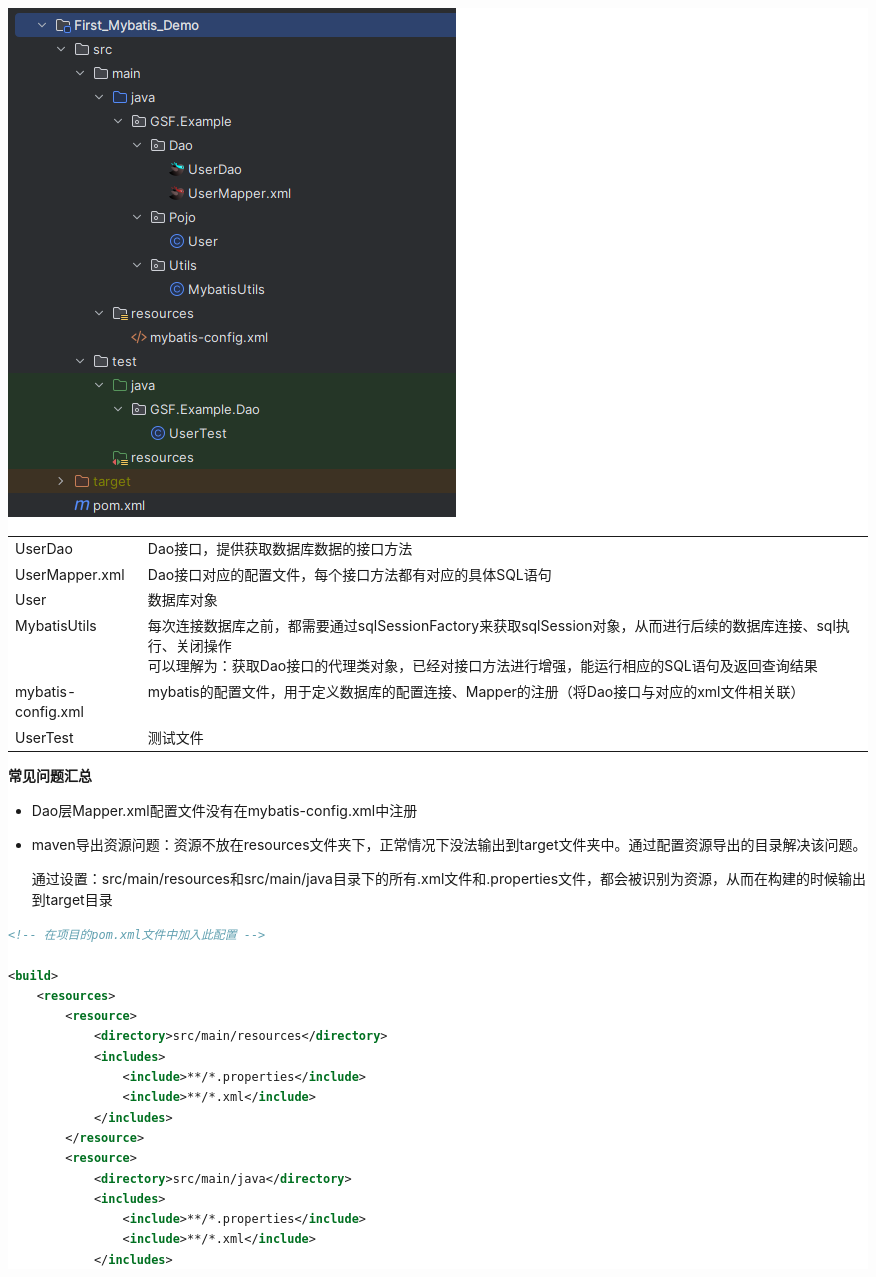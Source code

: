 ![image-20240410224334133](./assets/image-20240410224334133.png)

|                    |                                                                                                                                                                                                                      |
| ------------------ | -------------------------------------------------------------------------------------------------------------------------------------------------------------------------------------------------------------------- |
| UserDao            | Dao接口，提供获取数据库数据的接口方法                                                                                                                                                                                |
| UserMapper.xml     | Dao接口对应的配置文件，每个接口方法都有对应的具体SQL语句                                                                                                                                                             |
| User               | 数据库对象                                                                                                                                                                                                           |
| MybatisUtils       | 每次连接数据库之前，都需要通过sqlSessionFactory来获取sqlSession对象，从而进行后续的数据库连接、sql执行、关闭操作<br />可以理解为：获取Dao接口的代理类对象，已经对接口方法进行增强，能运行相应的SQL语句及返回查询结果 |
| mybatis-config.xml | mybatis的配置文件，用于定义数据库的配置连接、Mapper的注册（将Dao接口与对应的xml文件相关联）                                                                                                                          |
| UserTest           | 测试文件                                                                                                                                                                                                             |

**常见问题汇总**

- Dao层Mapper.xml配置文件没有在mybatis-config.xml中注册
- maven导出资源问题：资源不放在resources文件夹下，正常情况下没法输出到target文件夹中。通过配置资源导出的目录解决该问题。

  通过设置：src/main/resources和src/main/java目录下的所有.xml文件和.properties文件，都会被识别为资源，从而在构建的时候输出到target目录

```xml
<!-- 在项目的pom.xml文件中加入此配置 -->

<build>
    <resources>
        <resource>
            <directory>src/main/resources</directory>
            <includes>
                <include>**/*.properties</include>
                <include>**/*.xml</include>
            </includes>
        </resource>
        <resource>
            <directory>src/main/java</directory>
            <includes>
                <include>**/*.properties</include>
                <include>**/*.xml</include>
            </includes>
```